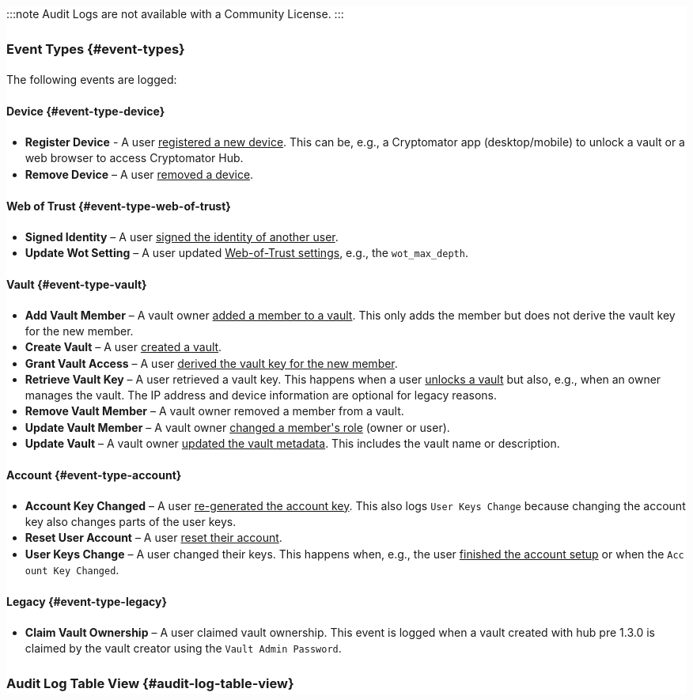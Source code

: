 :::note
Audit Logs are not available with a Community License.
:::

### Event Types {#event-types}

The following events are logged:

#### Device {#event-type-device}

- **Register Device** - A user [registered a new device](access-vault.md#register-device). This can be, e.g., a Cryptomator app (desktop/mobile) to unlock a vault or a web browser to access Cryptomator Hub.
- **Remove Device** – A user [removed a device](your-account.md#authorized-devices).

#### Web of Trust {#event-type-web-of-trust}

- **Signed Identity** – A user [signed the identity of another user](vault-management.md#web-of-trust).
- **Update Wot Setting** – A user updated [Web-of-Trust settings](vault-management.md#web-of-trust), e.g., the `wot_max_depth`.

#### Vault {#event-type-vault}

- **Add Vault Member** – A vault owner [added a member to a vault](vault-management.md#share-a-vault). This only adds the member but does not derive the vault key for the new member.
- **Create Vault** – A user [created a vault](vault-management.md#create-a-vault).
- **Grant Vault Access** – A user [derived the vault key for the new member](vault-management.md#update-permissions).
- **Retrieve Vault Key** – A user retrieved a vault key. This happens when a user [unlocks a vault](access-vault.md#unlocking-a-vault) but also, e.g., when an owner manages the vault. The IP address and device information are optional for legacy reasons.
- **Remove Vault Member** – A vault owner removed a member from a vault.
- **Update Vault Member** – A vault owner [changed a member's role](vault-management.md#change-ownership) (owner or user).
- **Update Vault** – A vault owner [updated the vault metadata](vault-management.md#edit-vault-metadata). This includes the vault name or description.

#### Account {#event-type-account}

- **Account Key Changed** – A user [re-generated the account key](your-account.md#regenerate-account-key). This also logs `User Keys Change` because changing the account key also changes parts of the user keys.
- **Reset User Account** – A user [reset their account](your-account.md#reset-account).
- **User Keys Change** – A user changed their keys. This happens when, e.g., the user [finished the account setup](your-account.md#account-setup) or when the `Account Key Changed`.

#### Legacy {#event-type-legacy}

- **Claim Vault Ownership** – A user claimed vault ownership. This event is logged when a vault created with hub pre 1.3.0 is claimed by the vault creator using the `Vault Admin Password`.

### Audit Log Table View {#audit-log-table-view}
